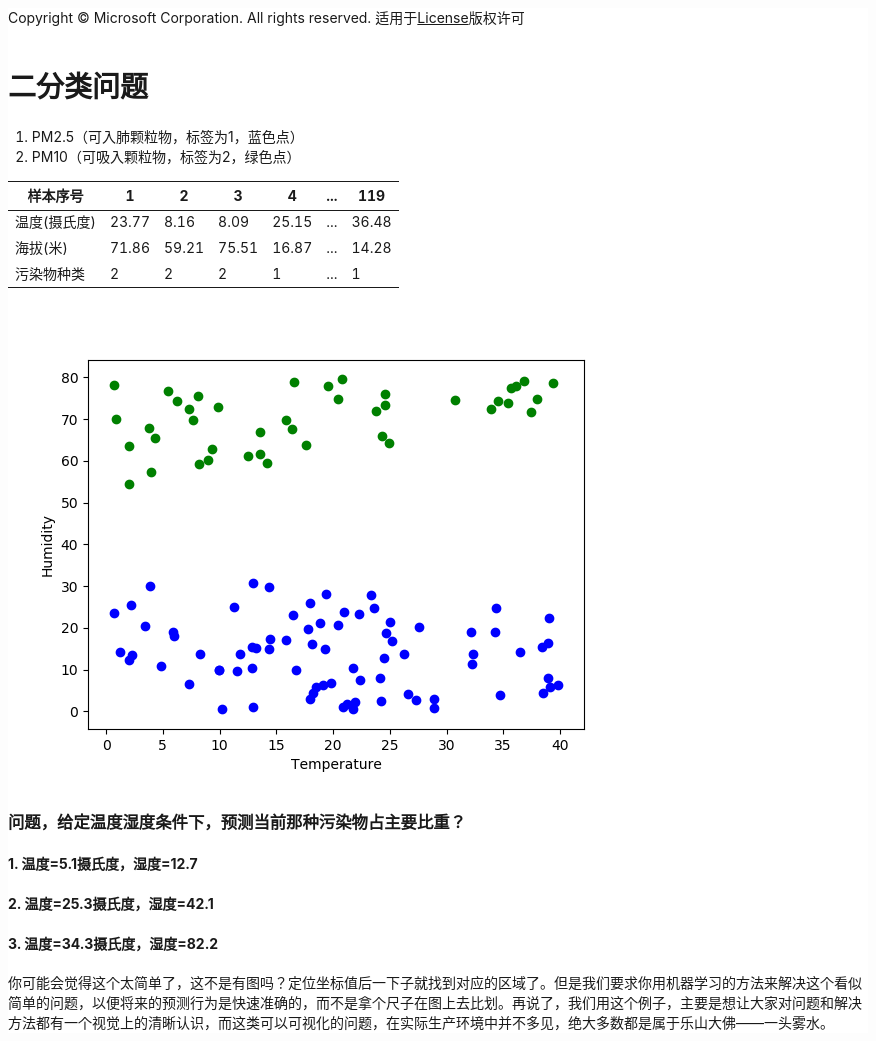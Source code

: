 Copyright © Microsoft Corporation. All rights reserved.
  适用于[License](https://github.com/Microsoft/ai-edu/blob/master/LICENSE.md)版权许可
  
# 二分类问题

1. PM2.5（可入肺颗粒物，标签为1，蓝色点）
2. PM10（可吸入颗粒物，标签为2，绿色点）

|样本序号|1|2|3|4|...|119|
|---|---|----|---|--|--|--|
|温度(摄氏度)|23.77|8.16|8.09|25.15|...|36.48|
|海拔(米)|71.86|59.21|75.51|16.87|...|14.28|
|污染物种类|2|2|2|1|...|1|

<img src=".\Images\7\BinaryClassifierData.png">

### 问题，给定温度湿度条件下，预测当前那种污染物占主要比重？
#### 1. 温度=5.1摄氏度，湿度=12.7
#### 2. 温度=25.3摄氏度，湿度=42.1
#### 3. 温度=34.3摄氏度，湿度=82.2

你可能会觉得这个太简单了，这不是有图吗？定位坐标值后一下子就找到对应的区域了。但是我们要求你用机器学习的方法来解决这个看似简单的问题，以便将来的预测行为是快速准确的，而不是拿个尺子在图上去比划。再说了，我们用这个例子，主要是想让大家对问题和解决方法都有一个视觉上的清晰认识，而这类可以可视化的问题，在实际生产环境中并不多见，绝大多数都是属于乐山大佛——一头雾水。
